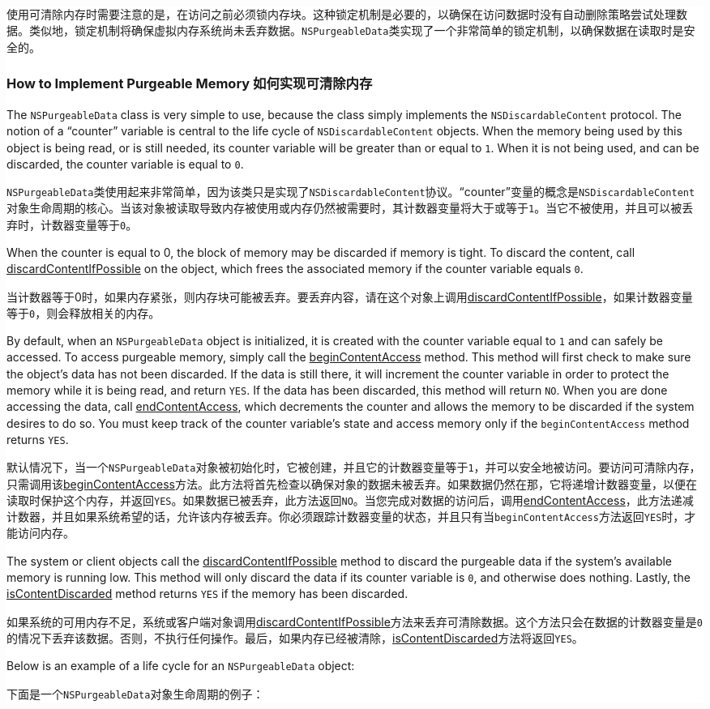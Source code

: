 使用可清除内存时需要注意的是，在访问之前必须锁内存块。这种锁定机制是必要的，以确保在访问数据时没有自动删除策略尝试处理数据。类似地，锁定机制将确保虚拟内存系统尚未丢弃数据。`NSPurgeableData`类实现了一个非常简单的锁定机制，以确保数据在读取时是安全的。

### How to Implement Purgeable Memory 如何实现可清除内存
The `NSPurgeableData` class is very simple to use, because the class simply implements the `NSDiscardableContent` protocol. The notion of a “counter” variable is central to the life cycle of `NSDiscardableContent` objects. When the memory being used by this object is being read, or is still needed, its counter variable will be greater than or equal to `1`. When it is not being used, and can be discarded, the counter variable is equal to `0`.

`NSPurgeableData`类使用起来非常简单，因为该类只是实现了`NSDiscardableContent`协议。“counter”变量的概念是`NSDiscardableContent`对象生命周期的核心。当该对象被读取导致内存被使用或内存仍然被需要时，其计数器变量将大于或等于`1`。当它不被使用，并且可以被丢弃时，计数器变量等于`0`。

When the counter is equal to 0, the block of memory may be discarded if memory is tight. To discard the content, call [discardContentIfPossible](https://developer.apple.com/documentation/foundation/nsdiscardablecontent/1408998-discardcontentifpossible) on the object, which frees the associated memory if the counter variable equals `0`.

当计数器等于0时，如果内存紧张，则内存块可能被丢弃。要丢弃内容，请在这个对象上调用[discardContentIfPossible](https://developer.apple.com/documentation/foundation/nsdiscardablecontent/1408998-discardcontentifpossible)，如果计数器变量等于`0`，则会释放相关的内存。

By default, when an `NSPurgeableData` object is initialized, it is created with the counter variable equal to `1` and can safely be accessed. To access purgeable memory, simply call the [beginContentAccess](https://developer.apple.com/documentation/foundation/nsdiscardablecontent/1412187-begincontentaccess) method. This method will first check to make sure the object’s data has not been discarded. If the data is still there, it will increment the counter variable in order to protect the memory while it is being read, and return `YES`. If the data has been discarded, this method will return `NO`. When you are done accessing the data, call [endContentAccess](https://developer.apple.com/documentation/foundation/nsdiscardablecontent/1407535-endcontentaccess), which decrements the counter and allows the memory to be discarded if the system desires to do so. You must keep track of the counter variable’s state and access memory only if the `beginContentAccess` method returns `YES`.

默认情况下，当一个`NSPurgeableData`对象被初始化时，它被创建，并且它的计数器变量等于`1`，并可以安全地被访问。要访问可清除内存，只需调用该[beginContentAccess](https://developer.apple.com/documentation/foundation/nsdiscardablecontent/1412187-begincontentaccess)方法。此方法将首先检查以确保对象的数据未被丢弃。如果数据仍然在那，它将递增计数器变量，以便在读取时保护这个内存，并返回`YES`。如果数据已被丢弃，此方法返回`NO`。当您完成对数据的访问后，调用[endContentAccess](https://developer.apple.com/documentation/foundation/nsdiscardablecontent/1407535-endcontentaccess)，此方法递减计数器，并且如果系统希望的话，允许该内存被丢弃。你必须跟踪计数器变量的状态，并且只有当`beginContentAccess`方法返回`YES`时，才能访问内存。

The system or client objects call the [discardContentIfPossible](https://developer.apple.com/documentation/foundation/nsdiscardablecontent/1408998-discardcontentifpossible) method to discard the purgeable data if the system’s available memory is running low. This method will only discard the data if its counter variable is `0`, and otherwise does nothing. Lastly, the [isContentDiscarded](https://developer.apple.com/documentation/foundation/nsdiscardablecontent/1417470-iscontentdiscarded) method returns `YES` if the memory has been discarded.

如果系统的可用内存不足，系统或客户端对象调用[discardContentIfPossible](https://developer.apple.com/documentation/foundation/nsdiscardablecontent/1408998-discardcontentifpossible)方法来丢弃可清除数据。这个方法只会在数据的计数器变量是`0`的情况下丢弃该数据。否则，不执行任何操作。最后，如果内存已经被清除，[isContentDiscarded](https://developer.apple.com/documentation/foundation/nsdiscardablecontent/1417470-iscontentdiscarded)方法将返回`YES`。

Below is an example of a life cycle for an `NSPurgeableData` object:

下面是一个`NSPurgeableData`对象生命周期的例子：
